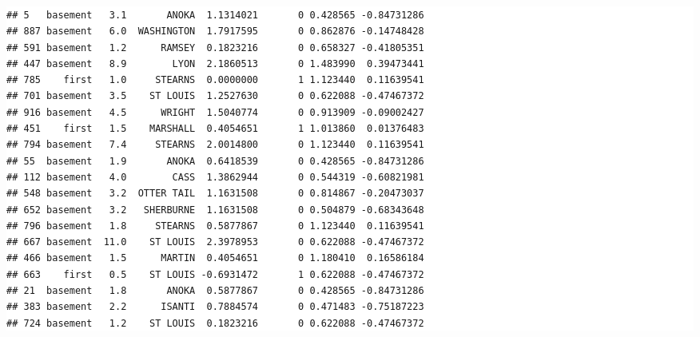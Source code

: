     ## 5   basement   3.1       ANOKA  1.1314021       0 0.428565 -0.84731286
    ## 887 basement   6.0  WASHINGTON  1.7917595       0 0.862876 -0.14748428
    ## 591 basement   1.2      RAMSEY  0.1823216       0 0.658327 -0.41805351
    ## 447 basement   8.9        LYON  2.1860513       0 1.483990  0.39473441
    ## 785    first   1.0     STEARNS  0.0000000       1 1.123440  0.11639541
    ## 701 basement   3.5    ST LOUIS  1.2527630       0 0.622088 -0.47467372
    ## 916 basement   4.5      WRIGHT  1.5040774       0 0.913909 -0.09002427
    ## 451    first   1.5    MARSHALL  0.4054651       1 1.013860  0.01376483
    ## 794 basement   7.4     STEARNS  2.0014800       0 1.123440  0.11639541
    ## 55  basement   1.9       ANOKA  0.6418539       0 0.428565 -0.84731286
    ## 112 basement   4.0        CASS  1.3862944       0 0.544319 -0.60821981
    ## 548 basement   3.2  OTTER TAIL  1.1631508       0 0.814867 -0.20473037
    ## 652 basement   3.2   SHERBURNE  1.1631508       0 0.504879 -0.68343648
    ## 796 basement   1.8     STEARNS  0.5877867       0 1.123440  0.11639541
    ## 667 basement  11.0    ST LOUIS  2.3978953       0 0.622088 -0.47467372
    ## 466 basement   1.5      MARTIN  0.4054651       0 1.180410  0.16586184
    ## 663    first   0.5    ST LOUIS -0.6931472       1 0.622088 -0.47467372
    ## 21  basement   1.8       ANOKA  0.5877867       0 0.428565 -0.84731286
    ## 383 basement   2.2      ISANTI  0.7884574       0 0.471483 -0.75187223
    ## 724 basement   1.2    ST LOUIS  0.1823216       0 0.622088 -0.47467372